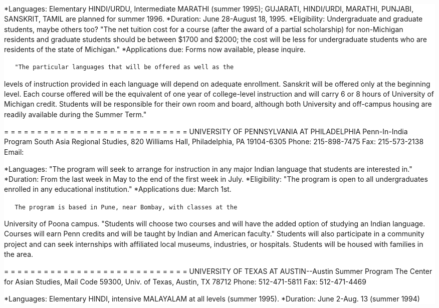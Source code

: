 *Languages:  Elementary HINDI/URDU, Intermediate MARATHI (summer
       1995); GUJARATI, HINDI/URDI, MARATHI, PUNJABI, SANSKRIT, TAMIL
       are planned for summer 1996.
*Duration:  June 28-August 18, 1995.
*Eligibility:  Undergraduate and graduate students, maybe others too?
       "The net tuition cost for a course (after the award of a
       partial scholarship) for non-Michigan residents and graduate
       students should be between $1700 and $2000; the cost will be
       less for undergraduate students who are residents of the state
       of Michigan."
*Applications due:  Forms now available, please inquire.

       "The particular languages that will be offered as well as the
levels of instruction provided in each language will depend on
adequate enrollment.  Sanskrit will be offered only at the beginning
level.  Each course offered will be the equivalent of one year of
college-level instruction and will carry 6 or 8 hours of University of
Michigan credit.  Students will be responsible for their own room and
board, although both University and off-campus housing are readily
available during the Summer Term."

= = = = = = = = = = = = = = = = = = = = = = = = = = = =
UNIVERSITY OF PENNSYLVANIA AT PHILADELPHIA
Penn-In-India Program
South Asia Regional Studies, 820 Williams Hall,
Philadelphia, PA 19104-6305
Phone:  215-898-7475
Fax:  215-573-2138
Email:  <sgambhir at sas.upenn.edu>

*Languages:  "The program will seek to arrange for instruction in any
       major Indian language that students are interested in."
*Duration:  From the last week in May to the end of the first week in
       July.
*Eligibility:  "The program is open to all undergraduates enrolled in
       any educational institution."
*Applications due:  March 1st.

       The program is based in Pune, near Bombay, with classes at the
University of Poona campus.  "Students will choose two courses and
will have the added option of studying an Indian language.  Courses
will earn Penn credits and will be taught by Indian and American
faculty."  Students will also participate in a community project and
can seek internships with affiliated local museums, industries, or
hospitals.  Students will be housed with families in the area.

= = = = = = = = = = = = = = = = = = = = = = = = = = = =
UNIVERSITY OF TEXAS AT AUSTIN--Austin Summer Program
The Center for Asian Studies, Mail Code 59300,
Univ. of Texas, Austin, TX 78712
Phone:  512-471-5811
Fax:  512-471-4469

*Languages:  Elementary HINDI, intensive MALAYALAM at all levels
       (summer 1995).
*Duration: June 2-Aug. 13 (summer 1994)
